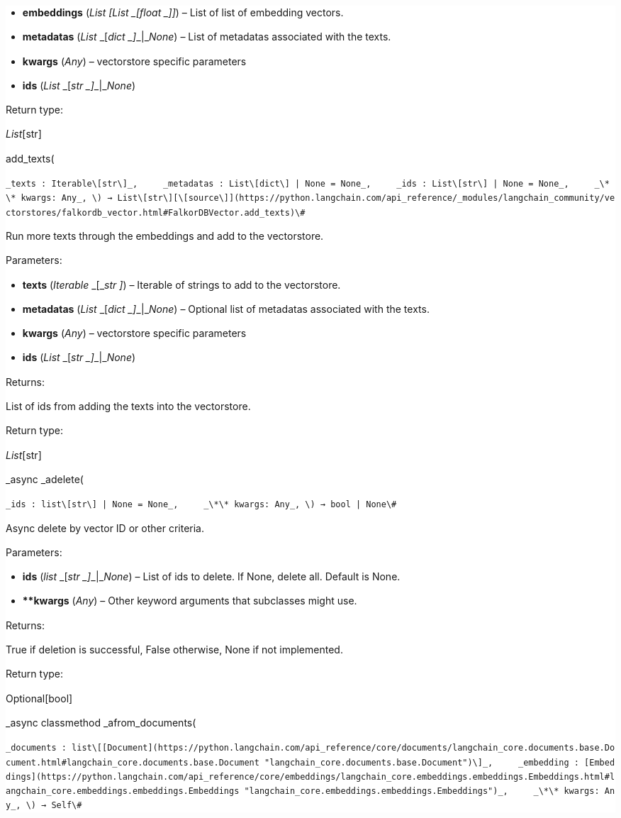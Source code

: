   * **embeddings** \(_List_ _\[__List_ _\[__float_ _\]__\]_\) – List of list of embedding vectors.

  * **metadatas** \(_List_ _\[__dict_ _\]__|__None_\) – List of metadatas associated with the texts.

  * **kwargs** \(_Any_\) – vectorstore specific parameters

  * **ids** \(_List_ _\[__str_ _\]__|__None_\)

Return type:     

_List_\[str\]

add\_texts\(

    _texts : Iterable\[str\]_,     _metadatas : List\[dict\] | None = None_,     _ids : List\[str\] | None = None_,     _\*\* kwargs: Any_, \) → List\[str\][\[source\]](https://python.langchain.com/api_reference/_modules/langchain_community/vectorstores/falkordb_vector.html#FalkorDBVector.add_texts)\#     

Run more texts through the embeddings and add to the vectorstore.

Parameters:     

  * **texts** \(_Iterable_ _\[__str_ _\]_\) – Iterable of strings to add to the vectorstore.

  * **metadatas** \(_List_ _\[__dict_ _\]__|__None_\) – Optional list of metadatas associated with the texts.

  * **kwargs** \(_Any_\) – vectorstore specific parameters

  * **ids** \(_List_ _\[__str_ _\]__|__None_\)

Returns:     

List of ids from adding the texts into the vectorstore.

Return type:     

_List_\[str\]

_async _adelete\(

    _ids : list\[str\] | None = None_,     _\*\* kwargs: Any_, \) → bool | None\#     

Async delete by vector ID or other criteria.

Parameters:     

  * **ids** \(_list_ _\[__str_ _\]__|__None_\) – List of ids to delete. If None, delete all. Default is None.

  * **\*\*kwargs** \(_Any_\) – Other keyword arguments that subclasses might use.

Returns:     

True if deletion is successful, False otherwise, None if not implemented.

Return type:     

Optional\[bool\]

_async classmethod _afrom\_documents\(

    _documents : list\[[Document](https://python.langchain.com/api_reference/core/documents/langchain_core.documents.base.Document.html#langchain_core.documents.base.Document "langchain_core.documents.base.Document")\]_,     _embedding : [Embeddings](https://python.langchain.com/api_reference/core/embeddings/langchain_core.embeddings.embeddings.Embeddings.html#langchain_core.embeddings.embeddings.Embeddings "langchain_core.embeddings.embeddings.Embeddings")_,     _\*\* kwargs: Any_, \) → Self\#     
